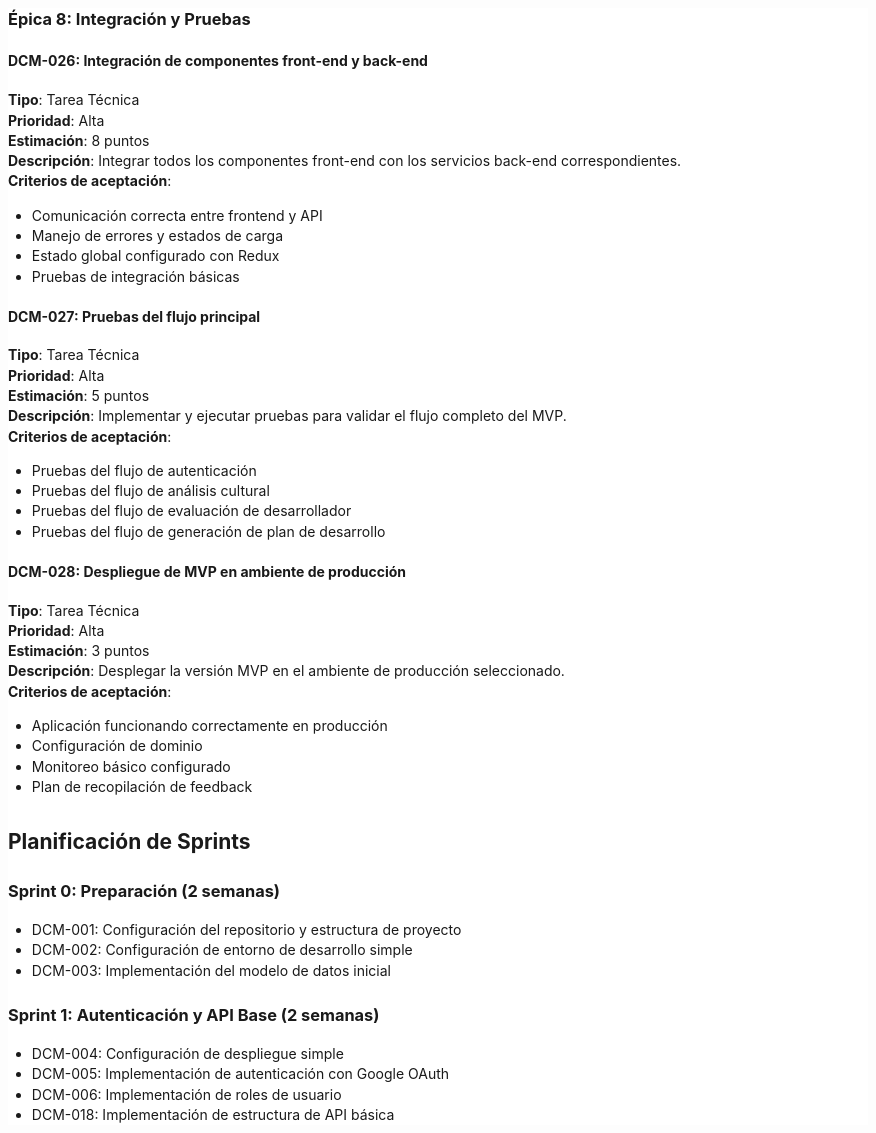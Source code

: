 
### Épica 8: Integración y Pruebas

#### DCM-026: Integración de componentes front-end y back-end
**Tipo**: Tarea Técnica  
**Prioridad**: Alta  
**Estimación**: 8 puntos  
**Descripción**: Integrar todos los componentes front-end con los servicios back-end correspondientes.  
**Criterios de aceptación**:
- Comunicación correcta entre frontend y API
- Manejo de errores y estados de carga
- Estado global configurado con Redux
- Pruebas de integración básicas

#### DCM-027: Pruebas del flujo principal
**Tipo**: Tarea Técnica  
**Prioridad**: Alta  
**Estimación**: 5 puntos  
**Descripción**: Implementar y ejecutar pruebas para validar el flujo completo del MVP.  
**Criterios de aceptación**:
- Pruebas del flujo de autenticación
- Pruebas del flujo de análisis cultural
- Pruebas del flujo de evaluación de desarrollador
- Pruebas del flujo de generación de plan de desarrollo

#### DCM-028: Despliegue de MVP en ambiente de producción
**Tipo**: Tarea Técnica  
**Prioridad**: Alta  
**Estimación**: 3 puntos  
**Descripción**: Desplegar la versión MVP en el ambiente de producción seleccionado.  
**Criterios de aceptación**:
- Aplicación funcionando correctamente en producción
- Configuración de dominio
- Monitoreo básico configurado
- Plan de recopilación de feedback

## Planificación de Sprints

### Sprint 0: Preparación (2 semanas)
- DCM-001: Configuración del repositorio y estructura de proyecto
- DCM-002: Configuración de entorno de desarrollo simple
- DCM-003: Implementación del modelo de datos inicial

### Sprint 1: Autenticación y API Base (2 semanas)
- DCM-004: Configuración de despliegue simple
- DCM-005: Implementación de autenticación con Google OAuth
- DCM-006: Implementación de roles de usuario
- DCM-018: Implementación de estructura de API básica
